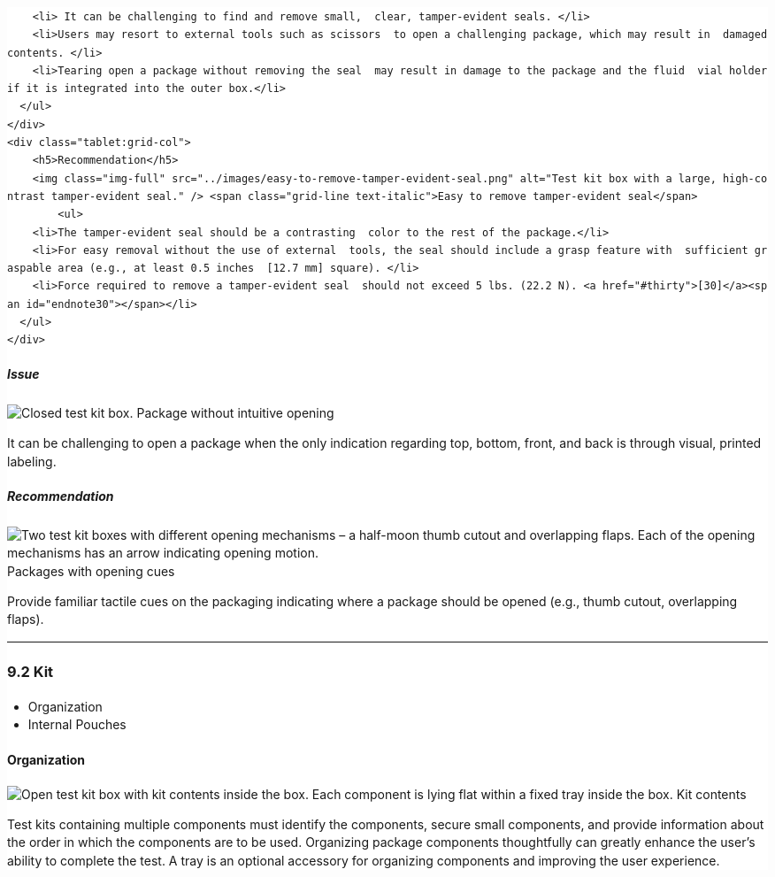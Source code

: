         <li> It can be challenging to find and remove small,  clear, tamper-evident seals. </li>
        <li>Users may resort to external tools such as scissors  to open a challenging package, which may result in  damaged contents. </li>
        <li>Tearing open a package without removing the seal  may result in damage to the package and the fluid  vial holder if it is integrated into the outer box.</li>
      </ul>
    </div>
    <div class="tablet:grid-col">
		<h5>Recommendation</h5>
		<img class="img-full" src="../images/easy-to-remove-tamper-evident-seal.png" alt="Test kit box with a large, high-contrast tamper-evident seal." /> <span class="grid-line text-italic">Easy to remove tamper-evident seal</span>
            <ul>
        <li>The tamper-evident seal should be a contrasting  color to the rest of the package.</li>
        <li>For easy removal without the use of external  tools, the seal should include a grasp feature with  sufficient graspable area (e.g., at least 0.5 inches  [12.7 mm] square). </li>
        <li>Force required to remove a tamper-evident seal  should not exceed 5 lbs. (22.2 N). <a href="#thirty">[30]</a><span id="endnote30"></span></li>
      </ul>
    </div>
  </div>
</div>
<div class="grid-container">
  <div class="grid-row">
    <div class="tablet:grid-col">
		<h5>Issue</h5>
		<img class="img-full" src="../images/package-without-intuitive-opening.png" alt="Closed test kit box." /> <span class="grid-line text-italic">Package without intuitive opening </span>
            <p>It can be challenging to open a package when the only  indication regarding top, bottom, front, and back is  through visual, printed labeling.</p>
    </div>
    <div class="tablet:grid-col">
		 <h5>Recommendation</h5>
		<img class="img-full" src="../images/packages-with-opening-cues.png" alt="Two test kit boxes with different opening mechanisms – a half-moon thumb cutout and overlapping flaps. Each of the opening mechanisms has an arrow indicating opening motion." /> <span class="grid-line text-italic">Packages with opening cues </span>
           <p>Provide familiar tactile cues on the packaging  indicating where a package should be opened (e.g.,  thumb cutout, overlapping flaps).</p>
    </div>
  </div>
</div>
<hr />

<div class="grid-container">
  <div class="grid-row">
    <div class="tablet:grid-col">
		 <h3 id="kit">9.2 Kit</h3>
          <ul>
        <li>Organization </li>
        <li>Internal Pouches</li>
      </ul>
    </div>

  </div>
</div>
<div class="grid-container">
  <div class="grid-row">
    <div class="tablet:grid-col">
      <h4>Organization</h4>
      <img class="img-large" src="../images/kit-contents.png" alt="Open test kit box with kit contents inside the box. Each component is lying flat within a fixed tray inside the box." /> <span class="grid-line text-italic">Kit contents</span>
      <p>Test kits containing multiple components must identify the components, secure small components, and provide information about the order in which the components are to be used. Organizing package components thoughtfully can greatly enhance the user’s ability to complete the test. A tray is an optional accessory for organizing components and improving the user experience. </p>
    </div>
  </div>
</div>